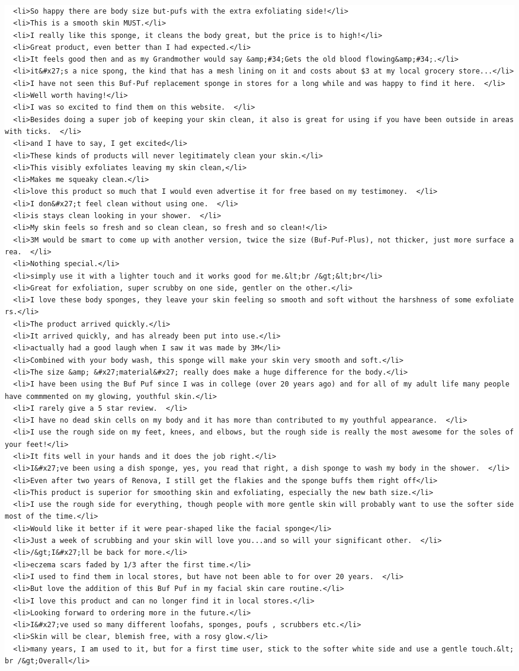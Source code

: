       <li>So happy there are body size but-pufs with the extra exfoliating side!</li>
      <li>This is a smooth skin MUST.</li>
      <li>I really like this sponge, it cleans the body great, but the price is to high!</li>
      <li>Great product, even better than I had expected.</li>
      <li>It feels good then and as my Grandmother would say &amp;#34;Gets the old blood flowing&amp;#34;.</li>
      <li>it&#x27;s a nice spong, the kind that has a mesh lining on it and costs about $3 at my local grocery store...</li>
      <li>I have not seen this Buf-Puf replacement sponge in stores for a long while and was happy to find it here.  </li>
      <li>Well worth having!</li>
      <li>I was so excited to find them on this website.  </li>
      <li>Besides doing a super job of keeping your skin clean, it also is great for using if you have been outside in areas with ticks.  </li>
      <li>and I have to say, I get excited</li>
      <li>These kinds of products will never legitimately clean your skin.</li>
      <li>This visibly exfoliates leaving my skin clean,</li>
      <li>Makes me squeaky clean.</li>
      <li>love this product so much that I would even advertise it for free based on my testimoney.  </li>
      <li>I don&#x27;t feel clean without using one.  </li>
      <li>is stays clean looking in your shower.  </li>
      <li>My skin feels so fresh and so clean clean, so fresh and so clean!</li>
      <li>3M would be smart to come up with another version, twice the size (Buf-Puf-Plus), not thicker, just more surface area.  </li>
      <li>Nothing special.</li>
      <li>simply use it with a lighter touch and it works good for me.&lt;br /&gt;&lt;br</li>
      <li>Great for exfoliation, super scrubby on one side, gentler on the other.</li>
      <li>I love these body sponges, they leave your skin feeling so smooth and soft without the harshness of some exfoliaters.</li>
      <li>The product arrived quickly.</li>
      <li>It arrived quickly, and has already been put into use.</li>
      <li>actually had a good laugh when I saw it was made by 3M</li>
      <li>Combined with your body wash, this sponge will make your skin very smooth and soft.</li>
      <li>The size &amp; &#x27;material&#x27; really does make a huge difference for the body.</li>
      <li>I have been using the Buf Puf since I was in college (over 20 years ago) and for all of my adult life many people have commmented on my glowing, youthful skin.</li>
      <li>I rarely give a 5 star review.  </li>
      <li>I have no dead skin cells on my body and it has more than contributed to my youthful appearance.  </li>
      <li>I use the rough side on my feet, knees, and elbows, but the rough side is really the most awesome for the soles of your feet!</li>
      <li>It fits well in your hands and it does the job right.</li>
      <li>I&#x27;ve been using a dish sponge, yes, you read that right, a dish sponge to wash my body in the shower.  </li>
      <li>Even after two years of Renova, I still get the flakies and the sponge buffs them right off</li>
      <li>This product is superior for smoothing skin and exfoliating, especially the new bath size.</li>
      <li>I use the rough side for everything, though people with more gentle skin will probably want to use the softer side most of the time.</li>
      <li>Would like it better if it were pear-shaped like the facial sponge</li>
      <li>Just a week of scrubbing and your skin will love you...and so will your significant other.  </li>
      <li>/&gt;I&#x27;ll be back for more.</li>
      <li>eczema scars faded by 1/3 after the first time.</li>
      <li>I used to find them in local stores, but have not been able to for over 20 years.  </li>
      <li>But love the addition of this Buf Puf in my facial skin care routine.</li>
      <li>I love this product and can no longer find it in local stores.</li>
      <li>Looking forward to ordering more in the future.</li>
      <li>I&#x27;ve used so many different loofahs, sponges, poufs , scrubbers etc.</li>
      <li>Skin will be clear, blemish free, with a rosy glow.</li>
      <li>many years, I am used to it, but for a first time user, stick to the softer white side and use a gentle touch.&lt;br /&gt;Overall</li>